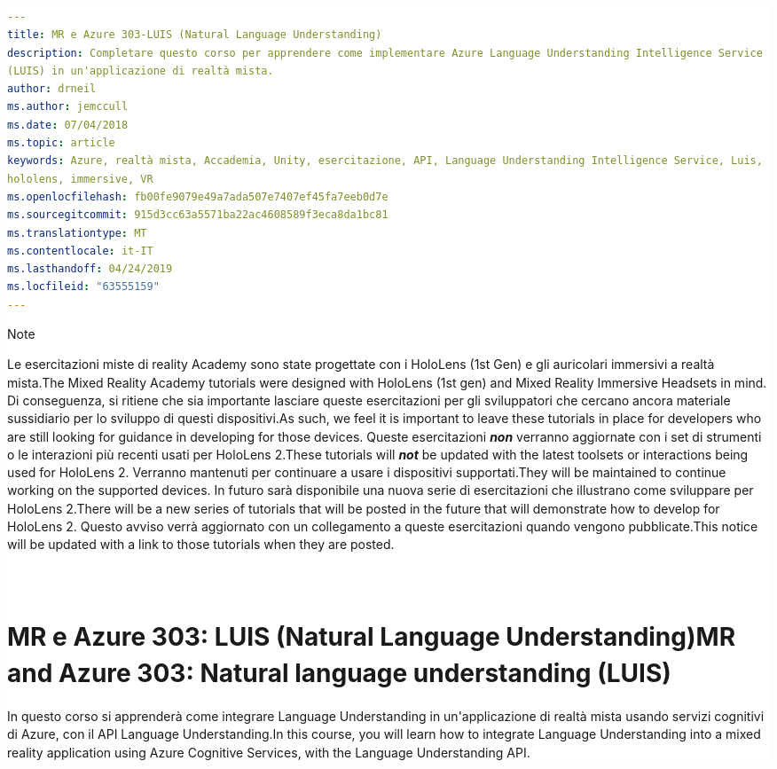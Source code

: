 ```yaml
---
title: MR e Azure 303-LUIS (Natural Language Understanding)
description: Completare questo corso per apprendere come implementare Azure Language Understanding Intelligence Service (LUIS) in un'applicazione di realtà mista.
author: drneil
ms.author: jemccull
ms.date: 07/04/2018
ms.topic: article
keywords: Azure, realtà mista, Accademia, Unity, esercitazione, API, Language Understanding Intelligence Service, Luis, hololens, immersive, VR
ms.openlocfilehash: fb00fe9079e49a7ada507e7407ef45fa7eeb0d7e
ms.sourcegitcommit: 915d3cc63a5571ba22ac4608589f3eca8da1bc81
ms.translationtype: MT
ms.contentlocale: it-IT
ms.lasthandoff: 04/24/2019
ms.locfileid: "63555159"
---
```

>[!NOTE]
><span data-ttu-id="ecc0c-104">Le esercitazioni miste di reality Academy sono state progettate con i HoloLens (1st Gen) e gli auricolari immersivi a realtà mista.</span><span class="sxs-lookup"><span data-stu-id="ecc0c-104">The Mixed Reality Academy tutorials were designed with HoloLens (1st gen) and Mixed Reality Immersive Headsets in mind.</span></span>  <span data-ttu-id="ecc0c-105">Di conseguenza, si ritiene che sia importante lasciare queste esercitazioni per gli sviluppatori che cercano ancora materiale sussidiario per lo sviluppo di questi dispositivi.</span><span class="sxs-lookup"><span data-stu-id="ecc0c-105">As such, we feel it is important to leave these tutorials in place for developers who are still looking for guidance in developing for those devices.</span></span>  <span data-ttu-id="ecc0c-106">Queste esercitazioni **_non_** verranno aggiornate con i set di strumenti o le interazioni più recenti usati per HoloLens 2.</span><span class="sxs-lookup"><span data-stu-id="ecc0c-106">These tutorials will **_not_** be updated with the latest toolsets or interactions being used for HoloLens 2.</span></span>  <span data-ttu-id="ecc0c-107">Verranno mantenuti per continuare a usare i dispositivi supportati.</span><span class="sxs-lookup"><span data-stu-id="ecc0c-107">They will be maintained to continue working on the supported devices.</span></span> <span data-ttu-id="ecc0c-108">In futuro sarà disponibile una nuova serie di esercitazioni che illustrano come sviluppare per HoloLens 2.</span><span class="sxs-lookup"><span data-stu-id="ecc0c-108">There will be a new series of tutorials that will be posted in the future that will demonstrate how to develop for HoloLens 2.</span></span>  <span data-ttu-id="ecc0c-109">Questo avviso verrà aggiornato con un collegamento a queste esercitazioni quando vengono pubblicate.</span><span class="sxs-lookup"><span data-stu-id="ecc0c-109">This notice will be updated with a link to those tutorials when they are posted.</span></span>

<br>

# <a name="mr-and-azure-303-natural-language-understanding-luis"></a><span data-ttu-id="ecc0c-110">MR e Azure 303: LUIS (Natural Language Understanding)</span><span class="sxs-lookup"><span data-stu-id="ecc0c-110">MR and Azure 303: Natural language understanding (LUIS)</span></span>

<span data-ttu-id="ecc0c-111">In questo corso si apprenderà come integrare Language Understanding in un'applicazione di realtà mista usando servizi cognitivi di Azure, con il API Language Understanding.</span><span class="sxs-lookup"><span data-stu-id="ecc0c-111">In this course, you will learn how to integrate Language Understanding into a mixed reality application using Azure Cognitive Services, with the Language Understanding API.</span></span>
